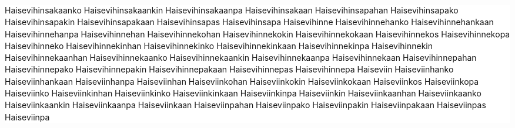 Haisevihinsakaanko
Haisevihinsakaankin
Haisevihinsakaanpa
Haisevihinsakaan
Haisevihinsapahan
Haisevihinsapako
Haisevihinsapakin
Haisevihinsapakaan
Haisevihinsapas
Haisevihinsapa
Haisevihinne
Haisevihinnehanko
Haisevihinnehankaan
Haisevihinnehanpa
Haisevihinnehan
Haisevihinnekohan
Haisevihinnekokin
Haisevihinnekokaan
Haisevihinnekos
Haisevihinnekopa
Haisevihinneko
Haisevihinnekinhan
Haisevihinnekinko
Haisevihinnekinkaan
Haisevihinnekinpa
Haisevihinnekin
Haisevihinnekaanhan
Haisevihinnekaanko
Haisevihinnekaankin
Haisevihinnekaanpa
Haisevihinnekaan
Haisevihinnepahan
Haisevihinnepako
Haisevihinnepakin
Haisevihinnepakaan
Haisevihinnepas
Haisevihinnepa
Haiseviin
Haiseviinhanko
Haiseviinhankaan
Haiseviinhanpa
Haiseviinhan
Haiseviinkohan
Haiseviinkokin
Haiseviinkokaan
Haiseviinkos
Haiseviinkopa
Haiseviinko
Haiseviinkinhan
Haiseviinkinko
Haiseviinkinkaan
Haiseviinkinpa
Haiseviinkin
Haiseviinkaanhan
Haiseviinkaanko
Haiseviinkaankin
Haiseviinkaanpa
Haiseviinkaan
Haiseviinpahan
Haiseviinpako
Haiseviinpakin
Haiseviinpakaan
Haiseviinpas
Haiseviinpa